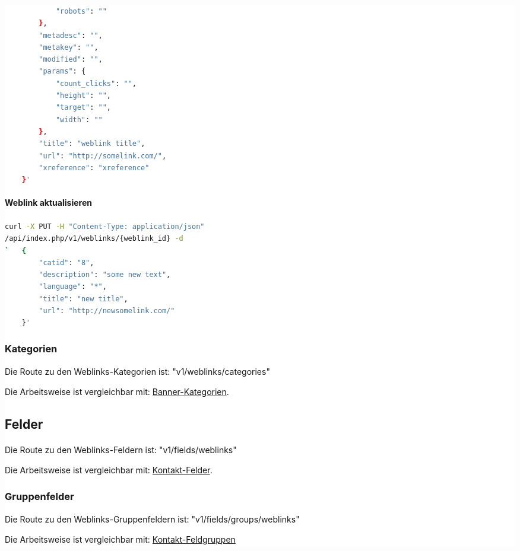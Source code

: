 ```bash
            "robots": ""
        },
        "metadesc": "",
        "metakey": "",
        "modified": "",
        "params": {
            "count_clicks": "",
            "height": "",
            "target": "",
            "width": ""
        },
        "title": "weblink title",
        "url": "http://somelink.com/",
        "xreference": "xreference"
    }'
```

#### Weblink aktualisieren

```bash
curl -X PUT -H "Content-Type: application/json"
/api/index.php/v1/weblinks/{weblink_id} -d
`   {
        "catid": "8",
        "description": "some new text",
        "language": "*",
        "title": "new title",
        "url": "http://newsomelink.com/"
    }'
```

### Kategorien

Die Route zu den Weblinks-Kategorien ist: "v1/weblinks/categories"

Die Arbeitsweise ist vergleichbar mit:
[Banner-Kategorien](https://docs.joomla.org/J4.x:Joomla_Core_APIs#Kategorien "Special:MyLanguage/J4.x:Joomla Core APIs").

## Felder

Die Route zu den Weblinks-Feldern ist: "v1/fields/weblinks"

Die Arbeitsweise ist vergleichbar mit:
[Kontakt-Felder](https://docs.joomla.org/J4.x:Joomla_Core_APIs#Kontakt-Felder "Special:MyLanguage/J4.x:Joomla Core APIs").

### Gruppenfelder

Die Route zu den Weblinks-Gruppenfeldern ist:
"v1/fields/groups/weblinks"

Die Arbeitsweise ist vergleichbar mit:
[Kontakt-Feldgruppen](https://docs.joomla.org/J4.x:Joomla_Core_APIs#Kontakt-Feldgruppen "Special:MyLanguage/J4.x:Joomla Core APIs")
